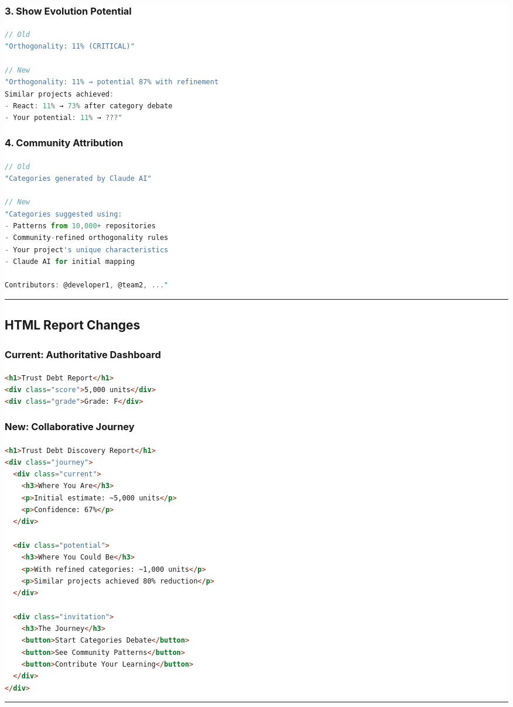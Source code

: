 ### 3. **Show Evolution Potential**
```javascript
// Old
"Orthogonality: 11% (CRITICAL)"

// New
"Orthogonality: 11% → potential 87% with refinement
Similar projects achieved:
- React: 11% → 73% after category debate
- Your potential: 11% → ???"
```

### 4. **Community Attribution**
```javascript
// Old
"Categories generated by Claude AI"

// New
"Categories suggested using:
- Patterns from 10,000+ repositories
- Community-refined orthogonality rules
- Your project's unique characteristics
- Claude AI for initial mapping

Contributors: @developer1, @team2, ..."
```

---

## HTML Report Changes

### Current: Authoritative Dashboard
```html
<h1>Trust Debt Report</h1>
<div class="score">5,000 units</div>
<div class="grade">Grade: F</div>
```

### New: Collaborative Journey
```html
<h1>Trust Debt Discovery Report</h1>
<div class="journey">
  <div class="current">
    <h3>Where You Are</h3>
    <p>Initial estimate: ~5,000 units</p>
    <p>Confidence: 67%</p>
  </div>
  
  <div class="potential">
    <h3>Where You Could Be</h3>
    <p>With refined categories: ~1,000 units</p>
    <p>Similar projects achieved 80% reduction</p>
  </div>
  
  <div class="invitation">
    <h3>The Journey</h3>
    <button>Start Categories Debate</button>
    <button>See Community Patterns</button>
    <button>Contribute Your Learning</button>
  </div>
</div>
```

---